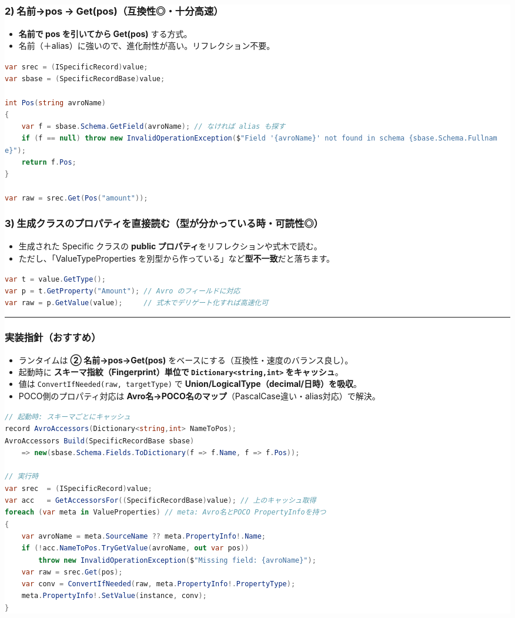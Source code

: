 
### 2) 名前→pos → Get(pos)（互換性◎・十分高速）
- **名前で pos を引いてから Get(pos)** する方式。  
- 名前（＋alias）に強いので、進化耐性が高い。リフレクション不要。
```csharp
var srec = (ISpecificRecord)value;
var sbase = (SpecificRecordBase)value;

int Pos(string avroName)
{
    var f = sbase.Schema.GetField(avroName); // なければ alias も探す
    if (f == null) throw new InvalidOperationException($"Field '{avroName}' not found in schema {sbase.Schema.Fullname}");
    return f.Pos;
}

var raw = srec.Get(Pos("amount"));
```

### 3) 生成クラスのプロパティを直接読む（型が分かっている時・可読性◎）
- 生成された Specific クラスの **public プロパティ**をリフレクションや式木で読む。  
- ただし、「ValueTypeProperties を別型から作っている」など**型不一致**だと落ちます。
```csharp
var t = value.GetType();
var p = t.GetProperty("Amount"); // Avro のフィールドに対応
var raw = p.GetValue(value);     // 式木でデリゲート化すれば高速化可
```

---

### 実装指針（おすすめ）
- ランタイムは **② 名前→pos→Get(pos)** をベースにする（互換性・速度のバランス良し）。
- 起動時に **スキーマ指紋（Fingerprint）単位で `Dictionary<string,int>` をキャッシュ**。
- 値は `ConvertIfNeeded(raw, targetType)` で **Union/LogicalType（decimal/日時）を吸収**。
- POCO側のプロパティ対応は **Avro名→POCO名のマップ**（PascalCase違い・alias対応）で解決。

```csharp
// 起動時: スキーマごとにキャッシュ
record AvroAccessors(Dictionary<string,int> NameToPos);
AvroAccessors Build(SpecificRecordBase sbase)
    => new(sbase.Schema.Fields.ToDictionary(f => f.Name, f => f.Pos));

// 実行時
var srec  = (ISpecificRecord)value;
var acc   = GetAccessorsFor((SpecificRecordBase)value); // 上のキャッシュ取得
foreach (var meta in ValueProperties) // meta: Avro名とPOCO PropertyInfoを持つ
{
    var avroName = meta.SourceName ?? meta.PropertyInfo!.Name;
    if (!acc.NameToPos.TryGetValue(avroName, out var pos))
        throw new InvalidOperationException($"Missing field: {avroName}");
    var raw = srec.Get(pos);
    var conv = ConvertIfNeeded(raw, meta.PropertyInfo!.PropertyType);
    meta.PropertyInfo!.SetValue(instance, conv);
}
```
